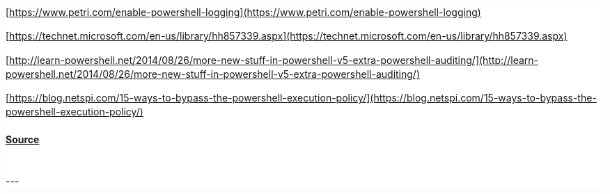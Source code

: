 [https://www.petri.com/enable-powershell-logging](https://www.petri.com/enable-powershell-logging)

[https://technet.microsoft.com/en-us/library/hh857339.aspx](https://technet.microsoft.com/en-us/library/hh857339.aspx)

[http://learn-powershell.net/2014/08/26/more-new-stuff-in-powershell-v5-extra-powershell-auditing/](http://learn-powershell.net/2014/08/26/more-new-stuff-in-powershell-v5-extra-powershell-auditing/)

[https://blog.netspi.com/15-ways-to-bypass-the-powershell-execution-policy/](https://blog.netspi.com/15-ways-to-bypass-the-powershell-execution-policy/)

#### [Source](https://www.redblue.team/feeds/1190017291351937718/comments/default)

<br/>
---
